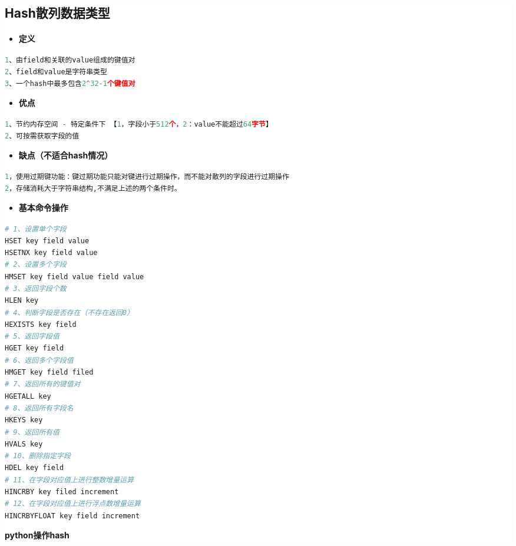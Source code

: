 ## **Hash散列数据类型**

- **定义**

```python
1、由field和关联的value组成的键值对
2、field和value是字符串类型
3、一个hash中最多包含2^32-1个键值对
```

- **优点** 

```python
1、节约内存空间 - 特定条件下 【1，字段小于512个，2：value不能超过64字节】
2、可按需获取字段的值
```

- **缺点（不适合hash情况）**

```python
1，使用过期键功能：键过期功能只能对键进行过期操作，而不能对散列的字段进行过期操作
2，存储消耗大于字符串结构,不满足上述的两个条件时。
```

- **基本命令操作**

```python
# 1、设置单个字段
HSET key field value
HSETNX key field value
# 2、设置多个字段
HMSET key field value field value
# 3、返回字段个数
HLEN key
# 4、判断字段是否存在（不存在返回0）
HEXISTS key field
# 5、返回字段值
HGET key field
# 6、返回多个字段值
HMGET key field filed
# 7、返回所有的键值对
HGETALL key
# 8、返回所有字段名
HKEYS key
# 9、返回所有值
HVALS key
# 10、删除指定字段
HDEL key field 
# 11、在字段对应值上进行整数增量运算
HINCRBY key filed increment
# 12、在字段对应值上进行浮点数增量运算
HINCRBYFLOAT key field increment
```

**python操作hash**
